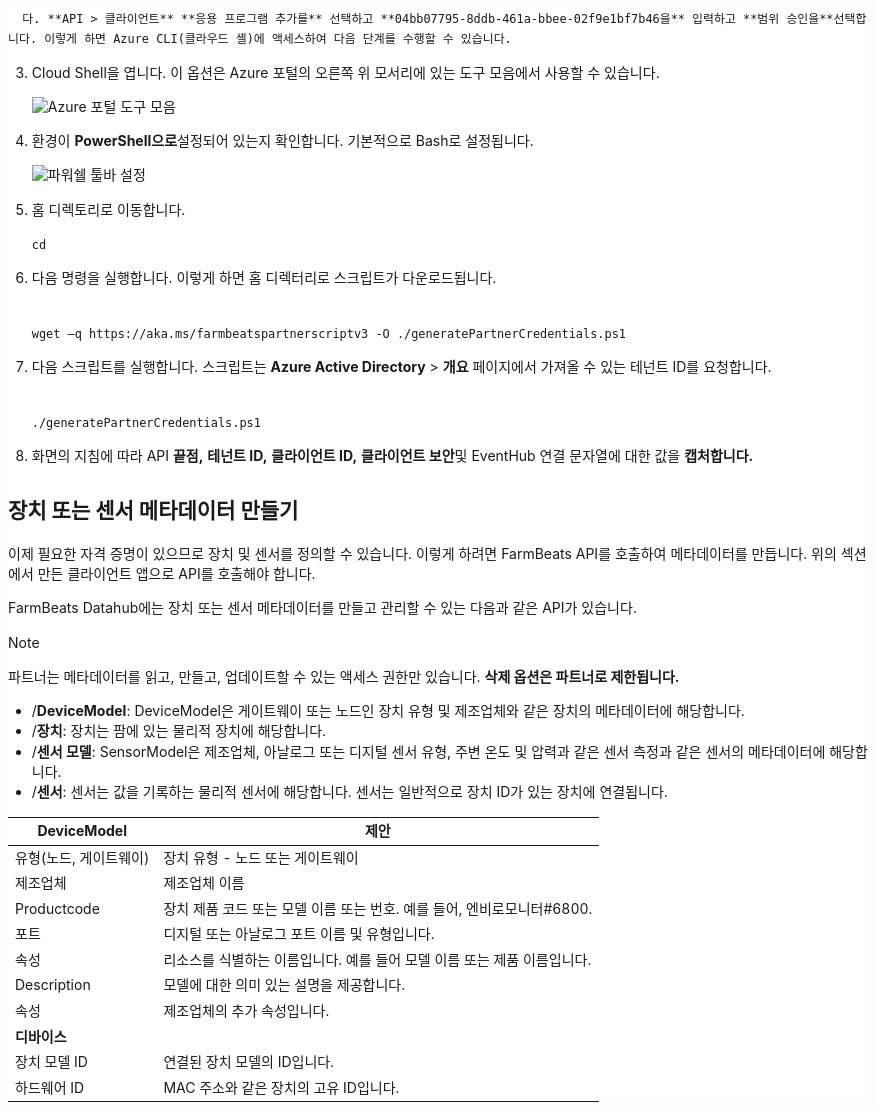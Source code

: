       다. **API > 클라이언트** **응용 프로그램 추가를** 선택하고 **04bb07795-8ddb-461a-bbee-02f9e1bf7b46을** 입력하고 **범위 승인을**선택합니다. 이렇게 하면 Azure CLI(클라우드 셸)에 액세스하여 다음 단계를 수행할 수 있습니다.

3. Cloud Shell을 엽니다. 이 옵션은 Azure 포털의 오른쪽 위 모서리에 있는 도구 모음에서 사용할 수 있습니다.

    ![Azure 포털 도구 모음](./media/get-drone-imagery-from-drone-partner/navigation-bar-1.png)

4. 환경이 **PowerShell으로**설정되어 있는지 확인합니다. 기본적으로 Bash로 설정됩니다.

    ![파워쉘 툴바 설정](./media/get-sensor-data-from-sensor-partner/power-shell-new-1.png)

5. 홈 디렉토리로 이동합니다.

    ```azurepowershell-interactive 
    cd  
    ```

6. 다음 명령을 실행합니다. 이렇게 하면 홈 디렉터리로 스크립트가 다운로드됩니다.

    ```azurepowershell-interactive 

    wget –q https://aka.ms/farmbeatspartnerscriptv3 -O ./generatePartnerCredentials.ps1

    ```

7. 다음 스크립트를 실행합니다. 스크립트는 **Azure Active Directory** > **개요** 페이지에서 가져올 수 있는 테넌트 ID를 요청합니다.

    ```azurepowershell-interactive 

    ./generatePartnerCredentials.ps1   

    ```

8. 화면의 지침에 따라 API **끝점,** **테넌트 ID,** **클라이언트 ID,** **클라이언트 보안**및 EventHub 연결 문자열에 대한 값을 **캡처합니다.**


## <a name="create-device-or-sensor-metadata"></a>장치 또는 센서 메타데이터 만들기

 이제 필요한 자격 증명이 있으므로 장치 및 센서를 정의할 수 있습니다. 이렇게 하려면 FarmBeats API를 호출하여 메타데이터를 만듭니다. 위의 섹션에서 만든 클라이언트 앱으로 API를 호출해야 합니다.

 FarmBeats Datahub에는 장치 또는 센서 메타데이터를 만들고 관리할 수 있는 다음과 같은 API가 있습니다.

 > [!NOTE]
 > 파트너는 메타데이터를 읽고, 만들고, 업데이트할 수 있는 액세스 권한만 있습니다. **삭제 옵션은 파트너로 제한됩니다.**

- /**DeviceModel**: DeviceModel은 게이트웨이 또는 노드인 장치 유형 및 제조업체와 같은 장치의 메타데이터에 해당합니다.
- /**장치**: 장치는 팜에 있는 물리적 장치에 해당합니다.
- /**센서 모델**: SensorModel은 제조업체, 아날로그 또는 디지털 센서 유형, 주변 온도 및 압력과 같은 센서 측정과 같은 센서의 메타데이터에 해당합니다.
- /**센서**: 센서는 값을 기록하는 물리적 센서에 해당합니다. 센서는 일반적으로 장치 ID가 있는 장치에 연결됩니다.  


|        DeviceModel   |  제안   |
| ------- | -------             |
|     유형(노드, 게이트웨이)        |          장치 유형 - 노드 또는 게이트웨이      |
|          제조업체            |         제조업체 이름    |
|  Productcode                    |  장치 제품 코드 또는 모델 이름 또는 번호. 예를 들어, 엔비로모니터#6800.  |
|            포트          |     디지털 또는 아날로그 포트 이름 및 유형입니다.
|     속성                 |  리소스를 식별하는 이름입니다. 예를 들어 모델 이름 또는 제품 이름입니다.
      Description     | 모델에 대한 의미 있는 설명을 제공합니다.
|    속성          |    제조업체의 추가 속성입니다.   |
|    **디바이스**             |                      |
|   장치 모델 ID     |     연결된 장치 모델의 ID입니다.  |
|  하드웨어 ID          | MAC 주소와 같은 장치의 고유 ID입니다.